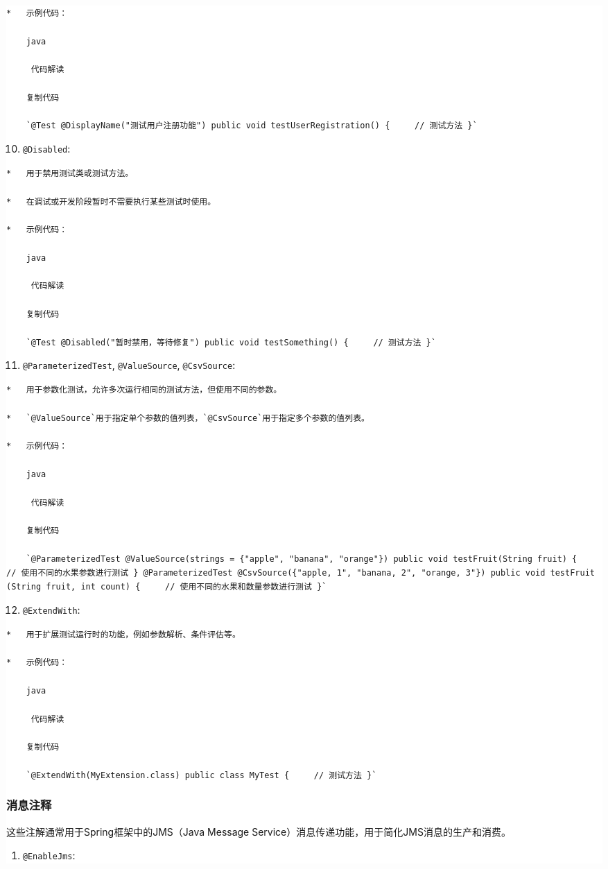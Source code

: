     *   示例代码：
        
        java
        
         代码解读
        
        复制代码
        
        `@Test @DisplayName("测试用户注册功能") public void testUserRegistration() {     // 测试方法 }`
        
10.  `@Disabled`:
    
    *   用于禁用测试类或测试方法。
        
    *   在调试或开发阶段暂时不需要执行某些测试时使用。
        
    *   示例代码：
        
        java
        
         代码解读
        
        复制代码
        
        `@Test @Disabled("暂时禁用，等待修复") public void testSomething() {     // 测试方法 }`
        
11.  `@ParameterizedTest`, `@ValueSource`, `@CsvSource`:
    
    *   用于参数化测试，允许多次运行相同的测试方法，但使用不同的参数。
        
    *   `@ValueSource`用于指定单个参数的值列表，`@CsvSource`用于指定多个参数的值列表。
        
    *   示例代码：
        
        java
        
         代码解读
        
        复制代码
        
        `@ParameterizedTest @ValueSource(strings = {"apple", "banana", "orange"}) public void testFruit(String fruit) {     // 使用不同的水果参数进行测试 } @ParameterizedTest @CsvSource({"apple, 1", "banana, 2", "orange, 3"}) public void testFruit(String fruit, int count) {     // 使用不同的水果和数量参数进行测试 }`
        
12.  `@ExtendWith`:
    
    *   用于扩展测试运行时的功能，例如参数解析、条件评估等。
        
    *   示例代码：
        
        java
        
         代码解读
        
        复制代码
        
        `@ExtendWith(MyExtension.class) public class MyTest {     // 测试方法 }`
        

### **消息注释**

这些注解通常用于Spring框架中的JMS（Java Message Service）消息传递功能，用于简化JMS消息的生产和消费。

1.  `@EnableJms`:
    
